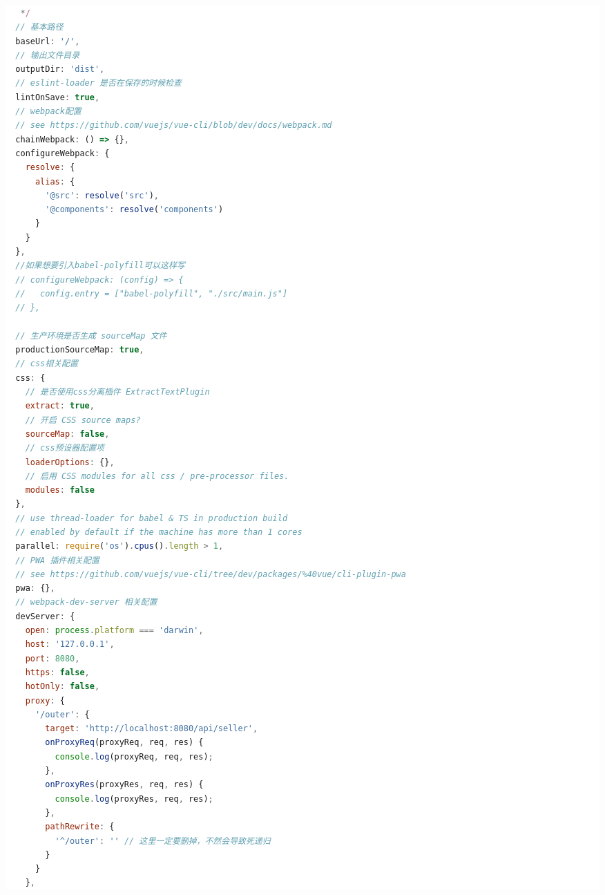 ```javascript
   */
  // 基本路径
  baseUrl: '/',
  // 输出文件目录
  outputDir: 'dist',
  // eslint-loader 是否在保存的时候检查
  lintOnSave: true,
  // webpack配置
  // see https://github.com/vuejs/vue-cli/blob/dev/docs/webpack.md
  chainWebpack: () => {},
  configureWebpack: {
    resolve: {
      alias: {
        '@src': resolve('src'),
        '@components': resolve('components')
      }
    }
  },
  //如果想要引入babel-polyfill可以这样写
  // configureWebpack: (config) => {
  //   config.entry = ["babel-polyfill", "./src/main.js"]
  // },

  // 生产环境是否生成 sourceMap 文件
  productionSourceMap: true,
  // css相关配置
  css: {
    // 是否使用css分离插件 ExtractTextPlugin
    extract: true,
    // 开启 CSS source maps?
    sourceMap: false,
    // css预设器配置项
    loaderOptions: {},
    // 启用 CSS modules for all css / pre-processor files.
    modules: false
  },
  // use thread-loader for babel & TS in production build
  // enabled by default if the machine has more than 1 cores
  parallel: require('os').cpus().length > 1,
  // PWA 插件相关配置
  // see https://github.com/vuejs/vue-cli/tree/dev/packages/%40vue/cli-plugin-pwa
  pwa: {},
  // webpack-dev-server 相关配置
  devServer: {
    open: process.platform === 'darwin',
    host: '127.0.0.1',
    port: 8080,
    https: false,
    hotOnly: false,
    proxy: {
      '/outer': {
        target: 'http://localhost:8080/api/seller',
        onProxyReq(proxyReq, req, res) {
          console.log(proxyReq, req, res);
        },
        onProxyRes(proxyRes, req, res) {
          console.log(proxyRes, req, res);
        },
        pathRewrite: {
          '^/outer': '' // 这里一定要删掉，不然会导致死递归
        }
      }
    },
```